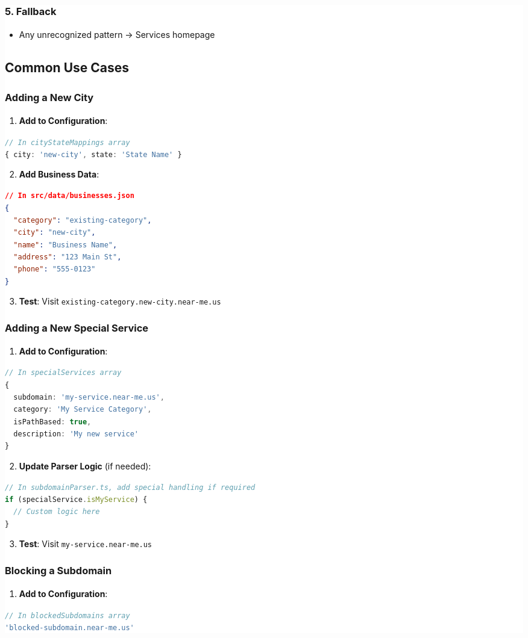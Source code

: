 ### 5. Fallback
- Any unrecognized pattern → Services homepage

## Common Use Cases

### Adding a New City

1. **Add to Configuration**:
```typescript
// In cityStateMappings array
{ city: 'new-city', state: 'State Name' }
```

2. **Add Business Data**:
```json
// In src/data/businesses.json
{
  "category": "existing-category",
  "city": "new-city",
  "name": "Business Name",
  "address": "123 Main St",
  "phone": "555-0123"
}
```

3. **Test**: Visit `existing-category.new-city.near-me.us`

### Adding a New Special Service

1. **Add to Configuration**:
```typescript
// In specialServices array
{
  subdomain: 'my-service.near-me.us',
  category: 'My Service Category',
  isPathBased: true,
  description: 'My new service'
}
```

2. **Update Parser Logic** (if needed):
```typescript
// In subdomainParser.ts, add special handling if required
if (specialService.isMyService) {
  // Custom logic here
}
```

3. **Test**: Visit `my-service.near-me.us`

### Blocking a Subdomain

1. **Add to Configuration**:
```typescript
// In blockedSubdomains array
'blocked-subdomain.near-me.us'
```
